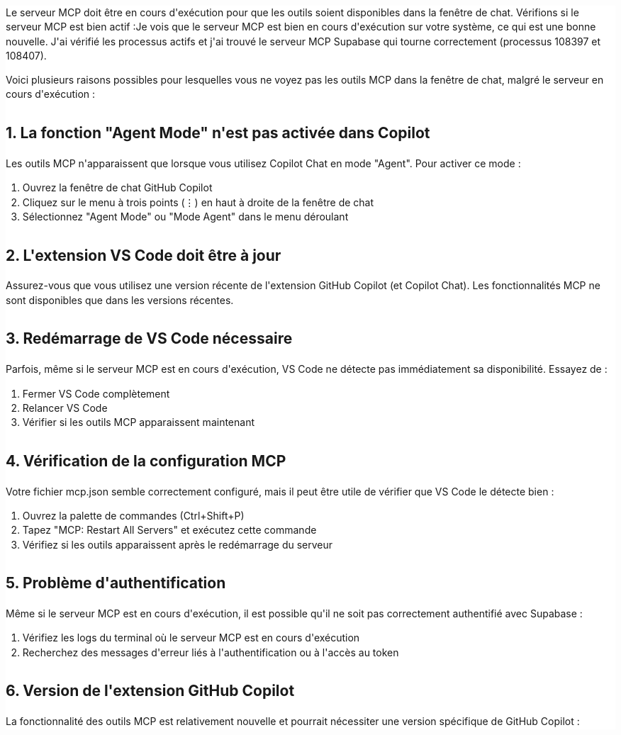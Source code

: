 Le serveur MCP doit être en cours d'exécution pour que les outils soient disponibles dans la fenêtre de chat. Vérifions si le serveur MCP est bien actif :Je vois que le serveur MCP est bien en cours d'exécution sur votre système, ce qui est une bonne nouvelle. J'ai vérifié les processus actifs et j'ai trouvé le serveur MCP Supabase qui tourne correctement (processus 108397 et 108407).

Voici plusieurs raisons possibles pour lesquelles vous ne voyez pas les outils MCP dans la fenêtre de chat, malgré le serveur en cours d'exécution :

## 1. La fonction "Agent Mode" n'est pas activée dans Copilot

Les outils MCP n'apparaissent que lorsque vous utilisez Copilot Chat en mode "Agent". Pour activer ce mode :

1. Ouvrez la fenêtre de chat GitHub Copilot
2. Cliquez sur le menu à trois points (⋮) en haut à droite de la fenêtre de chat
3. Sélectionnez "Agent Mode" ou "Mode Agent" dans le menu déroulant

## 2. L'extension VS Code doit être à jour

Assurez-vous que vous utilisez une version récente de l'extension GitHub Copilot (et Copilot Chat). Les fonctionnalités MCP ne sont disponibles que dans les versions récentes.

## 3. Redémarrage de VS Code nécessaire

Parfois, même si le serveur MCP est en cours d'exécution, VS Code ne détecte pas immédiatement sa disponibilité. Essayez de :

1. Fermer VS Code complètement
2. Relancer VS Code
3. Vérifier si les outils MCP apparaissent maintenant

## 4. Vérification de la configuration MCP

Votre fichier mcp.json semble correctement configuré, mais il peut être utile de vérifier que VS Code le détecte bien :

1. Ouvrez la palette de commandes (Ctrl+Shift+P)
2. Tapez "MCP: Restart All Servers" et exécutez cette commande
3. Vérifiez si les outils apparaissent après le redémarrage du serveur

## 5. Problème d'authentification

Même si le serveur MCP est en cours d'exécution, il est possible qu'il ne soit pas correctement authentifié avec Supabase :

1. Vérifiez les logs du terminal où le serveur MCP est en cours d'exécution
2. Recherchez des messages d'erreur liés à l'authentification ou à l'accès au token

## 6. Version de l'extension GitHub Copilot

La fonctionnalité des outils MCP est relativement nouvelle et pourrait nécessiter une version spécifique de GitHub Copilot :
